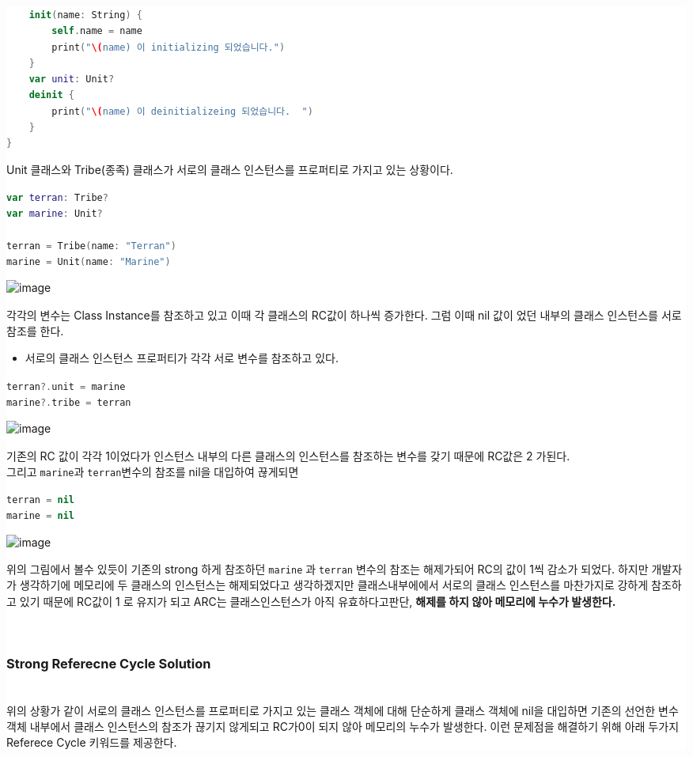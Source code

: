 ```swift
    init(name: String) {
        self.name = name
        print("\(name) 이 initializing 되었습니다.")
    }
    var unit: Unit?
    deinit {
        print("\(name) 이 deinitializeing 되었습니다.  ")
    }
}
```

Unit 클래스와 Tribe(종족) 클래스가 서로의 클래스 인스턴스를 프로퍼티로 가지고 있는 상황이다.  

```swift
var terran: Tribe?
var marine: Unit?
        
terran = Tribe(name: "Terran")
marine = Unit(name: "Marine")
```  
<img width="812" alt="image" src="https://user-images.githubusercontent.com/33486820/58230464-599fd680-7d6f-11e9-8630-d243dc521353.png">  


각각의 변수는 Class Instance를 참조하고 있고 이때 각 클래스의 RC값이 하나씩 증가한다. 그럼 이때 nil 값이 었던 내부의 클래스 인스턴스를 서로 참조를 한다.  

- 서로의 클래스 인스턴스 프로퍼티가 각각 서로 변수를 참조하고 있다.

```swift
terran?.unit = marine
marine?.tribe = terran
```  

<img width="841" alt="image" src="https://user-images.githubusercontent.com/33486820/58231885-0c256880-7d73-11e9-999a-bb631ed3258f.png">  


기존의 RC 값이 각각 1이었다가 인스턴스 내부의 다른 클래스의 인스턴스를 참조하는 변수를 갖기 때문에 RC값은 2 가된다.  
그리고 `marine`과 `terran`변수의 참조를 nil을 대입하여 끊게되면  

```swift
terran = nil
marine = nil
```  

<img width="821" alt="image" src="https://user-images.githubusercontent.com/33486820/58231946-337c3580-7d73-11e9-840e-4bb0fb441706.png">  


위의 그림에서 볼수 있듯이 기존의 strong 하게 참조하던 `marine` 과 `terran` 변수의 참조는 해제가되어 RC의 값이 1씩 감소가 되었다. 하지만 개발자가 생각하기에 메모리에 두 클래스의 인스턴스는 해제되었다고 생각하겠지만 클래스내부에에서 서로의 클래스 인스턴스를 마찬가지로 강하게 참조하고 있기 때문에 RC값이 1 로 유지가 되고 ARC는 클래스인스턴스가 아직 유효하다고판단, **해제를 하지 않아 메모리에 누수가 발생한다.**  

<br>


### Strong Referecne Cycle Solution 
<br>
위의 상황가 같이 서로의 클래스 인스턴스를 프로퍼티로 가지고 있는 클래스 객체에 대해 단순하게 클래스 객체에 nil을 대입하면 기존의 선언한 변수 객체 내부에서 클래스 인스턴스의 참조가 끊기지 않게되고 RC가0이 되지 않아 메모리의 누수가 발생한다. 이런 문제점을 해결하기 위해 아래 두가지 Referece Cycle 키워드를 제공한다.  
